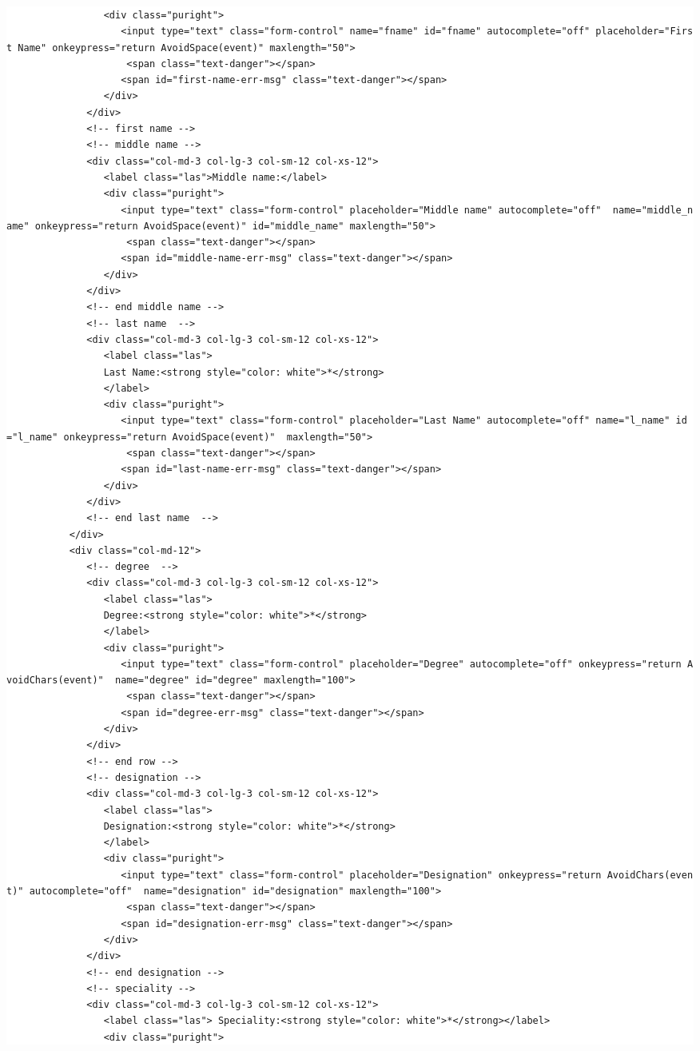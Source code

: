                      <div class="puright">
                        <input type="text" class="form-control" name="fname" id="fname" autocomplete="off" placeholder="First Name" onkeypress="return AvoidSpace(event)" maxlength="50">
                         <span class="text-danger"></span>
						<span id="first-name-err-msg" class="text-danger"></span>
                     </div>
                  </div>
                  <!-- first name -->
                  <!-- middle name -->
                  <div class="col-md-3 col-lg-3 col-sm-12 col-xs-12">
                     <label class="las">Middle name:</label>
                     <div class="puright">
                        <input type="text" class="form-control" placeholder="Middle name" autocomplete="off"  name="middle_name" onkeypress="return AvoidSpace(event)" id="middle_name" maxlength="50">
                         <span class="text-danger"></span>
						<span id="middle-name-err-msg" class="text-danger"></span>
                     </div>
                  </div>
                  <!-- end middle name -->
                  <!-- last name  -->
                  <div class="col-md-3 col-lg-3 col-sm-12 col-xs-12">
                     <label class="las">
                     Last Name:<strong style="color: white">*</strong>
                     </label>
                     <div class="puright">
                        <input type="text" class="form-control" placeholder="Last Name" autocomplete="off" name="l_name" id="l_name" onkeypress="return AvoidSpace(event)"  maxlength="50">
                         <span class="text-danger"></span>
						<span id="last-name-err-msg" class="text-danger"></span>
                     </div>
                  </div>
                  <!-- end last name  -->
               </div>
               <div class="col-md-12">
                  <!-- degree  -->
                  <div class="col-md-3 col-lg-3 col-sm-12 col-xs-12">
                     <label class="las">
                     Degree:<strong style="color: white">*</strong>
                     </label>
                     <div class="puright">
                        <input type="text" class="form-control" placeholder="Degree" autocomplete="off" onkeypress="return AvoidChars(event)"  name="degree" id="degree" maxlength="100">
                         <span class="text-danger"></span>
						<span id="degree-err-msg" class="text-danger"></span>
                     </div>
                  </div>
                  <!-- end row -->
                  <!-- designation -->
                  <div class="col-md-3 col-lg-3 col-sm-12 col-xs-12">
                     <label class="las">
                     Designation:<strong style="color: white">*</strong>
                     </label>
                     <div class="puright">
                        <input type="text" class="form-control" placeholder="Designation" onkeypress="return AvoidChars(event)" autocomplete="off"  name="designation" id="designation" maxlength="100">
                         <span class="text-danger"></span>
						<span id="designation-err-msg" class="text-danger"></span>
                     </div>
                  </div>
                  <!-- end designation -->
                  <!-- speciality -->
                  <div class="col-md-3 col-lg-3 col-sm-12 col-xs-12">
                     <label class="las"> Speciality:<strong style="color: white">*</strong></label>
                     <div class="puright">
